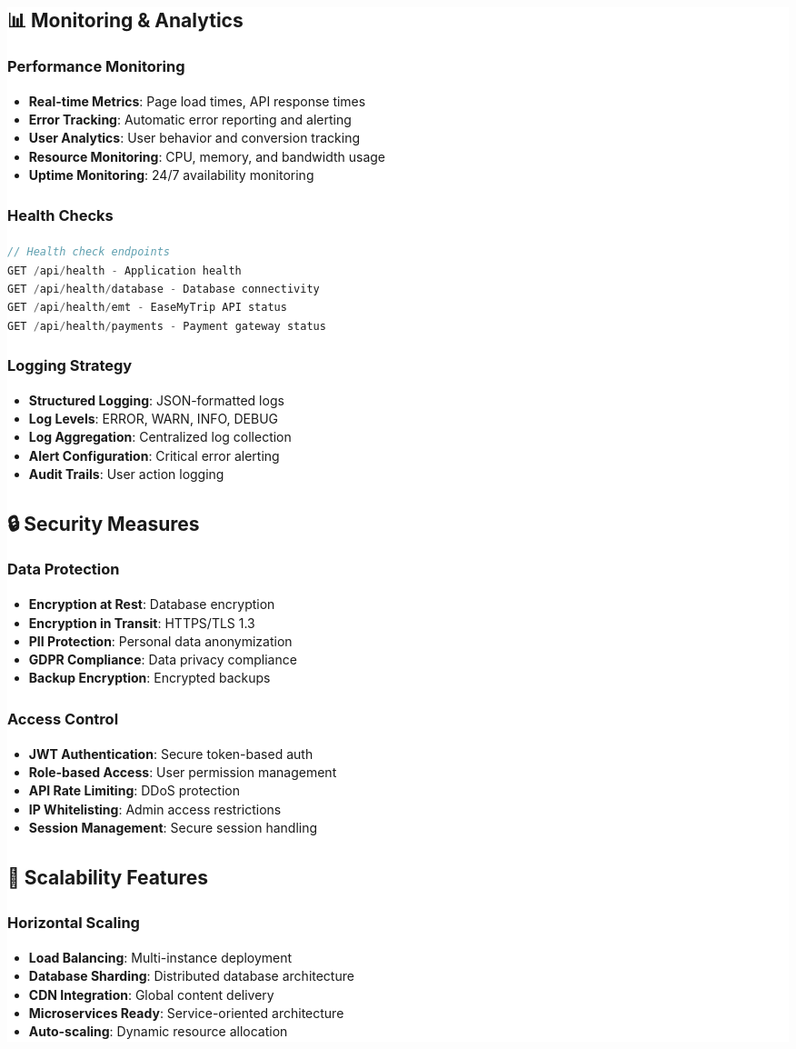 ## 📊 Monitoring & Analytics

### Performance Monitoring
- **Real-time Metrics**: Page load times, API response times
- **Error Tracking**: Automatic error reporting and alerting
- **User Analytics**: User behavior and conversion tracking
- **Resource Monitoring**: CPU, memory, and bandwidth usage
- **Uptime Monitoring**: 24/7 availability monitoring

### Health Checks
```javascript
// Health check endpoints
GET /api/health - Application health
GET /api/health/database - Database connectivity
GET /api/health/emt - EaseMyTrip API status
GET /api/health/payments - Payment gateway status
```

### Logging Strategy
- **Structured Logging**: JSON-formatted logs
- **Log Levels**: ERROR, WARN, INFO, DEBUG
- **Log Aggregation**: Centralized log collection
- **Alert Configuration**: Critical error alerting
- **Audit Trails**: User action logging

## 🔒 Security Measures

### Data Protection
- **Encryption at Rest**: Database encryption
- **Encryption in Transit**: HTTPS/TLS 1.3
- **PII Protection**: Personal data anonymization
- **GDPR Compliance**: Data privacy compliance
- **Backup Encryption**: Encrypted backups

### Access Control
- **JWT Authentication**: Secure token-based auth
- **Role-based Access**: User permission management
- **API Rate Limiting**: DDoS protection
- **IP Whitelisting**: Admin access restrictions
- **Session Management**: Secure session handling

## 🚀 Scalability Features

### Horizontal Scaling
- **Load Balancing**: Multi-instance deployment
- **Database Sharding**: Distributed database architecture
- **CDN Integration**: Global content delivery
- **Microservices Ready**: Service-oriented architecture
- **Auto-scaling**: Dynamic resource allocation
